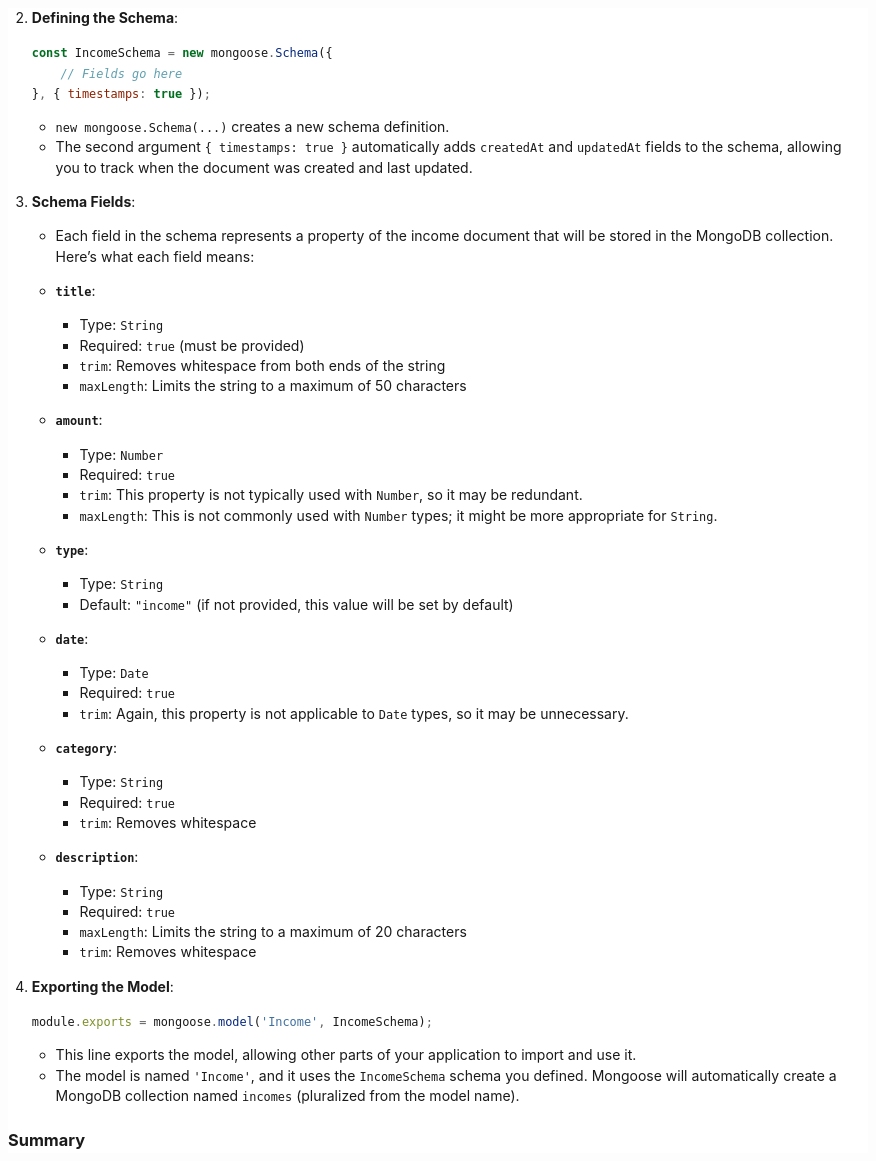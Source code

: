2. **Defining the Schema**:
   ```javascript
   const IncomeSchema = new mongoose.Schema({
       // Fields go here
   }, { timestamps: true });
   ```
   - `new mongoose.Schema(...)` creates a new schema definition.
   - The second argument `{ timestamps: true }` automatically adds `createdAt` and `updatedAt` fields to the schema, allowing you to track when the document was created and last updated.

3. **Schema Fields**:
   - Each field in the schema represents a property of the income document that will be stored in the MongoDB collection. Here’s what each field means:
   
   - **`title`**:
     - Type: `String`
     - Required: `true` (must be provided)
     - `trim`: Removes whitespace from both ends of the string
     - `maxLength`: Limits the string to a maximum of 50 characters

   - **`amount`**:
     - Type: `Number`
     - Required: `true`
     - `trim`: This property is not typically used with `Number`, so it may be redundant.
     - `maxLength`: This is not commonly used with `Number` types; it might be more appropriate for `String`. 

   - **`type`**:
     - Type: `String`
     - Default: `"income"` (if not provided, this value will be set by default)

   - **`date`**:
     - Type: `Date`
     - Required: `true`
     - `trim`: Again, this property is not applicable to `Date` types, so it may be unnecessary.

   - **`category`**:
     - Type: `String`
     - Required: `true`
     - `trim`: Removes whitespace

   - **`description`**:
     - Type: `String`
     - Required: `true`
     - `maxLength`: Limits the string to a maximum of 20 characters
     - `trim`: Removes whitespace

4. **Exporting the Model**:
   ```javascript
   module.exports = mongoose.model('Income', IncomeSchema);
   ```
   - This line exports the model, allowing other parts of your application to import and use it.
   - The model is named `'Income'`, and it uses the `IncomeSchema` schema you defined. Mongoose will automatically create a MongoDB collection named `incomes` (pluralized from the model name).

### Summary
